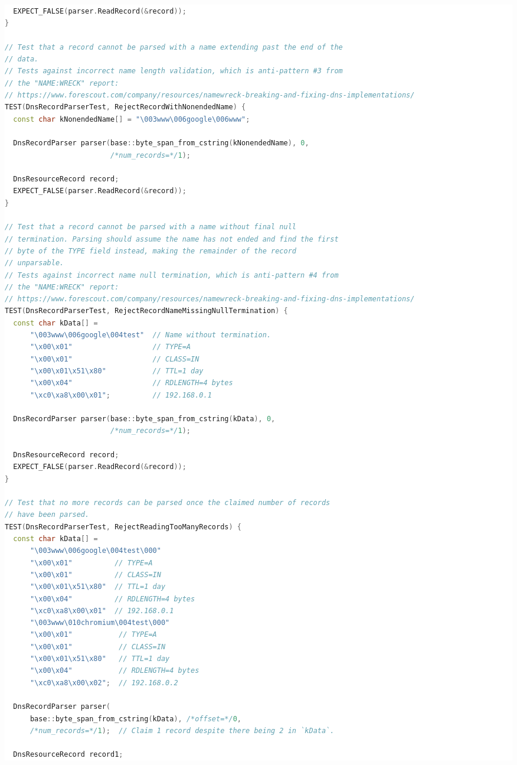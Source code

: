 ```cpp
  EXPECT_FALSE(parser.ReadRecord(&record));
}

// Test that a record cannot be parsed with a name extending past the end of the
// data.
// Tests against incorrect name length validation, which is anti-pattern #3 from
// the "NAME:WRECK" report:
// https://www.forescout.com/company/resources/namewreck-breaking-and-fixing-dns-implementations/
TEST(DnsRecordParserTest, RejectRecordWithNonendedName) {
  const char kNonendedName[] = "\003www\006google\006www";

  DnsRecordParser parser(base::byte_span_from_cstring(kNonendedName), 0,
                         /*num_records=*/1);

  DnsResourceRecord record;
  EXPECT_FALSE(parser.ReadRecord(&record));
}

// Test that a record cannot be parsed with a name without final null
// termination. Parsing should assume the name has not ended and find the first
// byte of the TYPE field instead, making the remainder of the record
// unparsable.
// Tests against incorrect name null termination, which is anti-pattern #4 from
// the "NAME:WRECK" report:
// https://www.forescout.com/company/resources/namewreck-breaking-and-fixing-dns-implementations/
TEST(DnsRecordParserTest, RejectRecordNameMissingNullTermination) {
  const char kData[] =
      "\003www\006google\004test"  // Name without termination.
      "\x00\x01"                   // TYPE=A
      "\x00\x01"                   // CLASS=IN
      "\x00\x01\x51\x80"           // TTL=1 day
      "\x00\x04"                   // RDLENGTH=4 bytes
      "\xc0\xa8\x00\x01";          // 192.168.0.1

  DnsRecordParser parser(base::byte_span_from_cstring(kData), 0,
                         /*num_records=*/1);

  DnsResourceRecord record;
  EXPECT_FALSE(parser.ReadRecord(&record));
}

// Test that no more records can be parsed once the claimed number of records
// have been parsed.
TEST(DnsRecordParserTest, RejectReadingTooManyRecords) {
  const char kData[] =
      "\003www\006google\004test\000"
      "\x00\x01"          // TYPE=A
      "\x00\x01"          // CLASS=IN
      "\x00\x01\x51\x80"  // TTL=1 day
      "\x00\x04"          // RDLENGTH=4 bytes
      "\xc0\xa8\x00\x01"  // 192.168.0.1
      "\003www\010chromium\004test\000"
      "\x00\x01"           // TYPE=A
      "\x00\x01"           // CLASS=IN
      "\x00\x01\x51\x80"   // TTL=1 day
      "\x00\x04"           // RDLENGTH=4 bytes
      "\xc0\xa8\x00\x02";  // 192.168.0.2

  DnsRecordParser parser(
      base::byte_span_from_cstring(kData), /*offset=*/0,
      /*num_records=*/1);  // Claim 1 record despite there being 2 in `kData`.

  DnsResourceRecord record1;
```